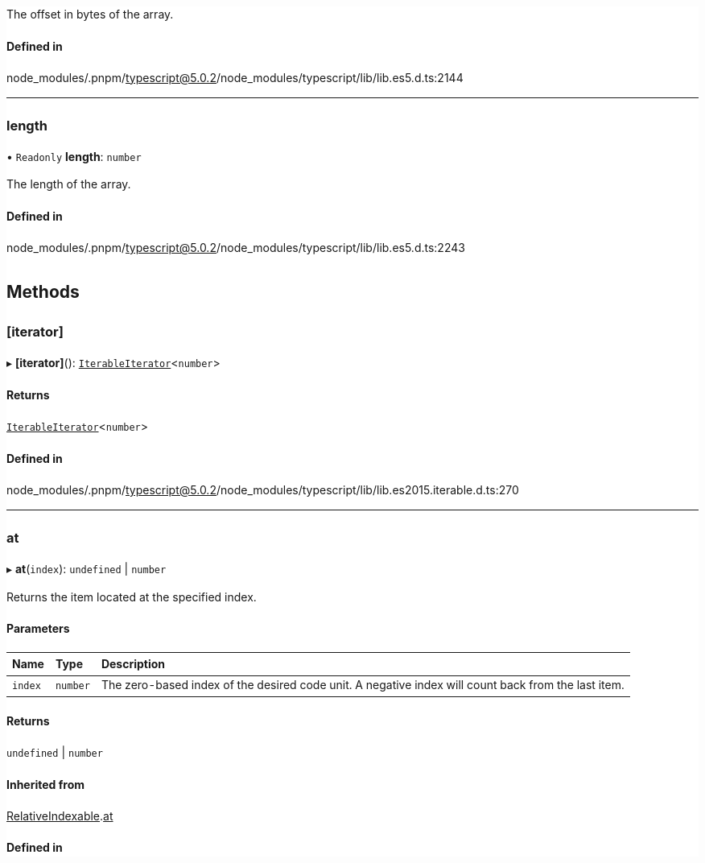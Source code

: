The offset in bytes of the array.

#### Defined in

node_modules/.pnpm/typescript@5.0.2/node_modules/typescript/lib/lib.es5.d.ts:2144

___

### length

• `Readonly` **length**: `number`

The length of the array.

#### Defined in

node_modules/.pnpm/typescript@5.0.2/node_modules/typescript/lib/lib.es5.d.ts:2243

## Methods

### [iterator]

▸ **[iterator]**(): [`IterableIterator`](zera_ts_mnemonic.internal.IterableIterator.md)<`number`\>

#### Returns

[`IterableIterator`](zera_ts_mnemonic.internal.IterableIterator.md)<`number`\>

#### Defined in

node_modules/.pnpm/typescript@5.0.2/node_modules/typescript/lib/lib.es2015.iterable.d.ts:270

___

### at

▸ **at**(`index`): `undefined` \| `number`

Returns the item located at the specified index.

#### Parameters

| Name | Type | Description |
| :------ | :------ | :------ |
| `index` | `number` | The zero-based index of the desired code unit. A negative index will count back from the last item. |

#### Returns

`undefined` \| `number`

#### Inherited from

[RelativeIndexable](zera_ts_mnemonic.internal.RelativeIndexable.md).[at](zera_ts_mnemonic.internal.RelativeIndexable.md#at)

#### Defined in
